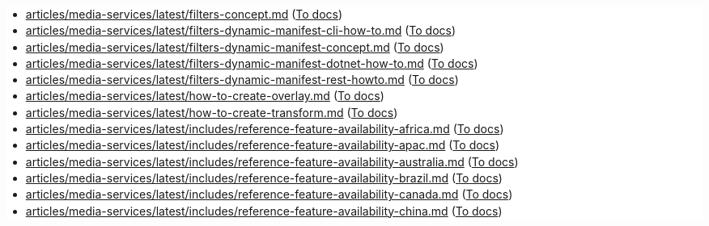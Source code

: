 - [articles/media-services/latest/filters-concept.md](https://github.com/MicrosoftDocs/azure-docs/compare/c6c72c3..e1cddac#diff-d218dda218f556983bb2cdd4704bee327a9951148e5019156312e411783addb9) ([To docs](https://docs.microsoft.com/en-us/azure/media-services/latest/filters-concept?WT.mc_id=AZ-MVP-5003408))
- [articles/media-services/latest/filters-dynamic-manifest-cli-how-to.md](https://github.com/MicrosoftDocs/azure-docs/compare/c6c72c3..e1cddac#diff-5c02686fb84aa26769884ef9c49fac8d2d2d25733aa3329d3f7d29ce4ac61856) ([To docs](https://docs.microsoft.com/en-us/azure/media-services/latest/filters-dynamic-manifest-cli-how-to?WT.mc_id=AZ-MVP-5003408))
- [articles/media-services/latest/filters-dynamic-manifest-concept.md](https://github.com/MicrosoftDocs/azure-docs/compare/c6c72c3..e1cddac#diff-06e8194877761f2b0fae007616e0f54fe8c18ef8ea575b9bd182daa7dad5dece) ([To docs](https://docs.microsoft.com/en-us/azure/media-services/latest/filters-dynamic-manifest-concept?WT.mc_id=AZ-MVP-5003408))
- [articles/media-services/latest/filters-dynamic-manifest-dotnet-how-to.md](https://github.com/MicrosoftDocs/azure-docs/compare/c6c72c3..e1cddac#diff-27d0f90c8ed1c4629ec0dbca55f64a315ccce4874096d4d309befca2b80bf308) ([To docs](https://docs.microsoft.com/en-us/azure/media-services/latest/filters-dynamic-manifest-dotnet-how-to?WT.mc_id=AZ-MVP-5003408))
- [articles/media-services/latest/filters-dynamic-manifest-rest-howto.md](https://github.com/MicrosoftDocs/azure-docs/compare/c6c72c3..e1cddac#diff-4d927dd38a9280ddb9ba5abfaab7115905791a5988460af509411e3ad1be4018) ([To docs](https://docs.microsoft.com/en-us/azure/media-services/latest/filters-dynamic-manifest-rest-howto?WT.mc_id=AZ-MVP-5003408))
- [articles/media-services/latest/how-to-create-overlay.md](https://github.com/MicrosoftDocs/azure-docs/compare/c6c72c3..e1cddac#diff-71f59ccd575f10693526d078922c4b60e94f72ae63420b4e250ba43b101f727f) ([To docs](https://docs.microsoft.com/en-us/azure/media-services/latest/how-to-create-overlay?WT.mc_id=AZ-MVP-5003408))
- [articles/media-services/latest/how-to-create-transform.md](https://github.com/MicrosoftDocs/azure-docs/compare/c6c72c3..e1cddac#diff-06300507636f3ff31a5fcb6ca16c2e29eb8b175cfd2c94fd1e5b432b83e4b86e) ([To docs](https://docs.microsoft.com/en-us/azure/media-services/latest/how-to-create-transform?WT.mc_id=AZ-MVP-5003408))
- [articles/media-services/latest/includes/reference-feature-availability-africa.md](https://github.com/MicrosoftDocs/azure-docs/compare/c6c72c3..e1cddac#diff-c453724d8a92f7fd13eae8a9b9def88ac301345f488edcbd4967c9054bbb81c2) ([To docs](https://docs.microsoft.com/en-us/azure/media-services/latest/includes/reference-feature-availability-africa?WT.mc_id=AZ-MVP-5003408))
- [articles/media-services/latest/includes/reference-feature-availability-apac.md](https://github.com/MicrosoftDocs/azure-docs/compare/c6c72c3..e1cddac#diff-fae5225aeea6349bf23354c6552e875585de8b8ac7653279e6c9056aa39df4fb) ([To docs](https://docs.microsoft.com/en-us/azure/media-services/latest/includes/reference-feature-availability-apac?WT.mc_id=AZ-MVP-5003408))
- [articles/media-services/latest/includes/reference-feature-availability-australia.md](https://github.com/MicrosoftDocs/azure-docs/compare/c6c72c3..e1cddac#diff-5dc084f31df273545ab0c04bda67360755776ef391c6b54f5d53e1d2f9d43c06) ([To docs](https://docs.microsoft.com/en-us/azure/media-services/latest/includes/reference-feature-availability-australia?WT.mc_id=AZ-MVP-5003408))
- [articles/media-services/latest/includes/reference-feature-availability-brazil.md](https://github.com/MicrosoftDocs/azure-docs/compare/c6c72c3..e1cddac#diff-13e82b2e8b5117ef3a0d0f6b6657c9ba67955c6104f67524d46126b17810afd9) ([To docs](https://docs.microsoft.com/en-us/azure/media-services/latest/includes/reference-feature-availability-brazil?WT.mc_id=AZ-MVP-5003408))
- [articles/media-services/latest/includes/reference-feature-availability-canada.md](https://github.com/MicrosoftDocs/azure-docs/compare/c6c72c3..e1cddac#diff-050960eb25bf70e98aa927c364719d2bf082ff5fadeae856577ae2af6f282e61) ([To docs](https://docs.microsoft.com/en-us/azure/media-services/latest/includes/reference-feature-availability-canada?WT.mc_id=AZ-MVP-5003408))
- [articles/media-services/latest/includes/reference-feature-availability-china.md](https://github.com/MicrosoftDocs/azure-docs/compare/c6c72c3..e1cddac#diff-f22e801a1cf513cb51c281086e9951eceb9b5619424ef47d72ce7837b60888e0) ([To docs](https://docs.microsoft.com/en-us/azure/media-services/latest/includes/reference-feature-availability-china?WT.mc_id=AZ-MVP-5003408))
